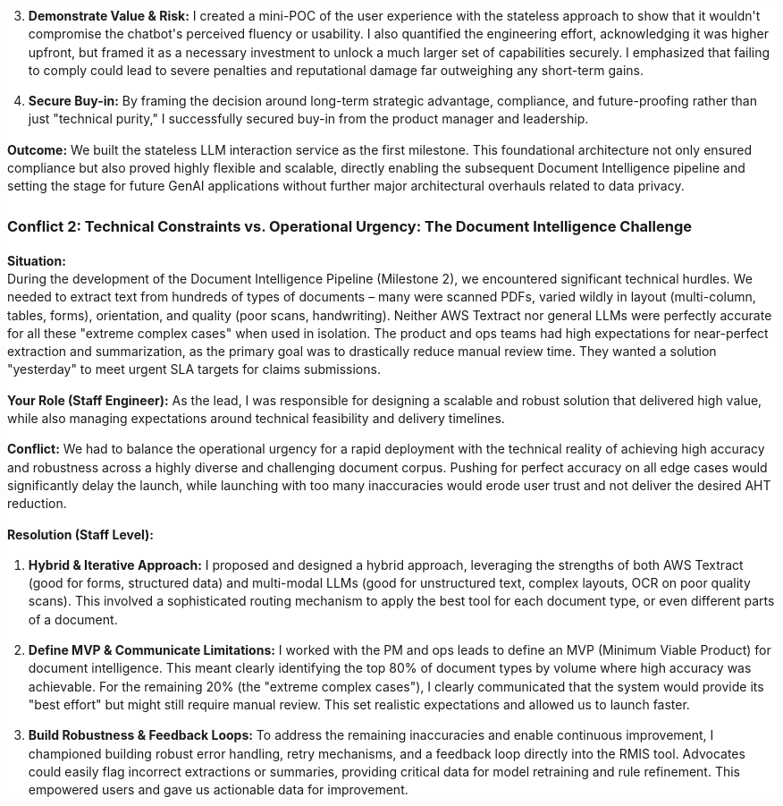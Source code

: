 3. **Demonstrate Value & Risk:** I created a mini-POC of the user experience with the stateless approach to show that it wouldn't compromise the chatbot's perceived fluency or usability. I also quantified the engineering effort, acknowledging it was higher upfront, but framed it as a necessary investment to unlock a much larger set of capabilities securely. I emphasized that failing to comply could lead to severe penalties and reputational damage far outweighing any short-term gains.
    
4. **Secure Buy-in:** By framing the decision around long-term strategic advantage, compliance, and future-proofing rather than just "technical purity," I successfully secured buy-in from the product manager and leadership.
    

**Outcome:** We built the stateless LLM interaction service as the first milestone. This foundational architecture not only ensured compliance but also proved highly flexible and scalable, directly enabling the subsequent Document Intelligence pipeline and setting the stage for future GenAI applications without further major architectural overhauls related to data privacy.

### Conflict 2: Technical Constraints vs. Operational Urgency: The Document Intelligence Challenge

**Situation:**  
During the development of the Document Intelligence Pipeline (Milestone 2), we encountered significant technical hurdles. We needed to extract text from hundreds of types of documents – many were scanned PDFs, varied wildly in layout (multi-column, tables, forms), orientation, and quality (poor scans, handwriting). Neither AWS Textract nor general LLMs were perfectly accurate for all these "extreme complex cases" when used in isolation. The product and ops teams had high expectations for near-perfect extraction and summarization, as the primary goal was to drastically reduce manual review time. They wanted a solution "yesterday" to meet urgent SLA targets for claims submissions.

**Your Role (Staff Engineer):** As the lead, I was responsible for designing a scalable and robust solution that delivered high value, while also managing expectations around technical feasibility and delivery timelines.

**Conflict:** We had to balance the operational urgency for a rapid deployment with the technical reality of achieving high accuracy and robustness across a highly diverse and challenging document corpus. Pushing for perfect accuracy on all edge cases would significantly delay the launch, while launching with too many inaccuracies would erode user trust and not deliver the desired AHT reduction.

**Resolution (Staff Level):**

1. **Hybrid & Iterative Approach:** I proposed and designed a hybrid approach, leveraging the strengths of both AWS Textract (good for forms, structured data) and multi-modal LLMs (good for unstructured text, complex layouts, OCR on poor quality scans). This involved a sophisticated routing mechanism to apply the best tool for each document type, or even different parts of a document.
    
2. **Define MVP & Communicate Limitations:** I worked with the PM and ops leads to define an MVP (Minimum Viable Product) for document intelligence. This meant clearly identifying the top 80% of document types by volume where high accuracy was achievable. For the remaining 20% (the "extreme complex cases"), I clearly communicated that the system would provide its "best effort" but might still require manual review. This set realistic expectations and allowed us to launch faster.
    
3. **Build Robustness & Feedback Loops:** To address the remaining inaccuracies and enable continuous improvement, I championed building robust error handling, retry mechanisms, and a feedback loop directly into the RMIS tool. Advocates could easily flag incorrect extractions or summaries, providing critical data for model retraining and rule refinement. This empowered users and gave us actionable data for improvement.
    